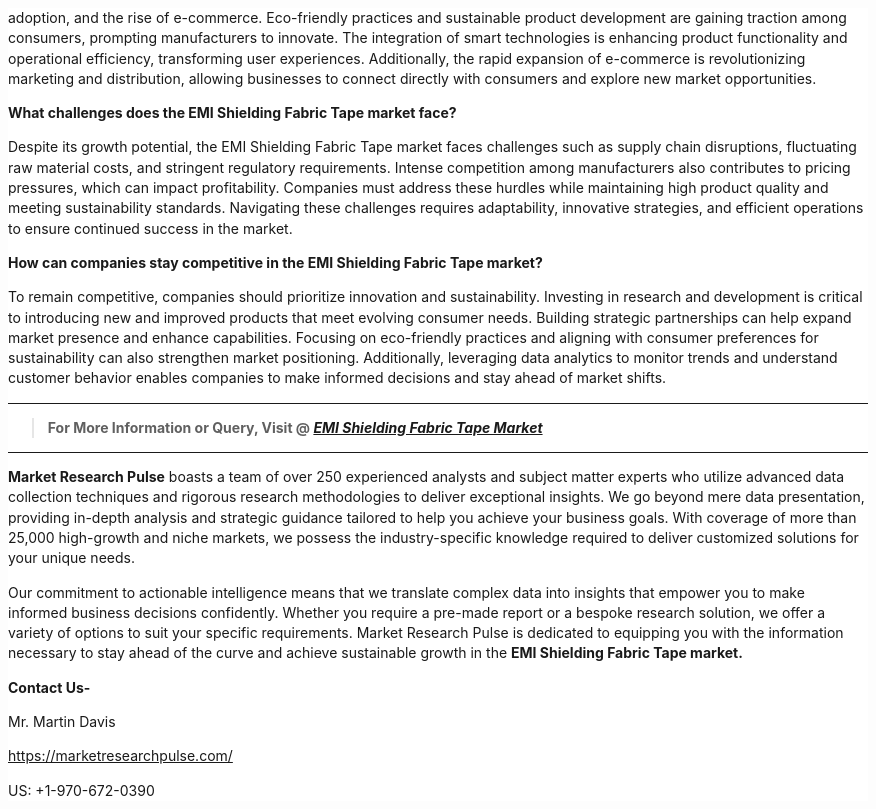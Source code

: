 adoption, and the rise of e-commerce. Eco-friendly practices and sustainable product development are gaining traction among consumers, prompting manufacturers to innovate. The integration of smart technologies is enhancing product functionality and operational efficiency, transforming user experiences. Additionally, the rapid expansion of e-commerce is revolutionizing marketing and distribution, allowing businesses to connect directly with consumers and explore new market opportunities.</p><p><strong>What challenges does the EMI Shielding Fabric Tape market face?</strong></p><p>Despite its growth potential, the EMI Shielding Fabric Tape market faces challenges such as supply chain disruptions, fluctuating raw material costs, and stringent regulatory requirements. Intense competition among manufacturers also contributes to pricing pressures, which can impact profitability. Companies must address these hurdles while maintaining high product quality and meeting sustainability standards. Navigating these challenges requires adaptability, innovative strategies, and efficient operations to ensure continued success in the market.</p><p><strong>How can companies stay competitive in the EMI Shielding Fabric Tape market?</strong></p><p>To remain competitive, companies should prioritize innovation and sustainability. Investing in research and development is critical to introducing new and improved products that meet evolving consumer needs. Building strategic partnerships can help expand market presence and enhance capabilities. Focusing on eco-friendly practices and aligning with consumer preferences for sustainability can also strengthen market positioning. Additionally, leveraging data analytics to monitor trends and understand customer behavior enables companies to make informed decisions and stay ahead of market shifts.</p><hr /><blockquote><p><strong>For More Information or Query, Visit @&nbsp;<em><a href="https://marketresearchpulse.com/report/129531/emi-shielding-fabric-tape-market?utm_source=Linkedin&utm_medium=0110">EMI Shielding Fabric Tape Market</a></em></strong></p></blockquote><hr /><p><strong>Market Research Pulse</strong> boasts a team of over 250 experienced analysts and subject matter experts who utilize advanced data collection techniques and rigorous research methodologies to deliver exceptional insights. We go beyond mere data presentation, providing in-depth analysis and strategic guidance tailored to help you achieve your business goals. With coverage of more than 25,000 high-growth and niche markets, we possess the industry-specific knowledge required to deliver customized solutions for your unique needs.</p><p>Our commitment to actionable intelligence means that we translate complex data into insights that empower you to make informed business decisions confidently. Whether you require a pre-made report or a bespoke research solution, we offer a variety of options to suit your specific requirements. Market Research Pulse is dedicated to equipping you with the information necessary to stay ahead of the curve and achieve sustainable growth in the <strong>EMI Shielding Fabric Tape market.</strong></p><p><strong>Contact Us-</strong></p><p>Mr. Martin Davis</p><p>https://marketresearchpulse.com/</p><p>US: +1-970-672-0390</p>